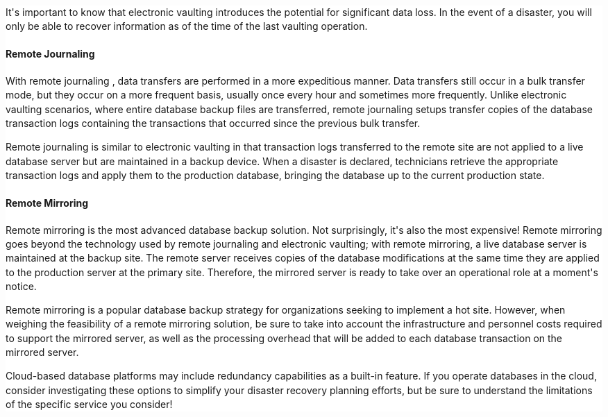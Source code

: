 It's important to know that electronic vaulting introduces the potential for significant data loss. In the event of a disaster, you will only be able to recover information as of the time of the last vaulting operation.

#### Remote Journaling

With remote journaling , data transfers are performed in a more expeditious manner. Data transfers still occur in a bulk transfer mode, but they occur on a more frequent basis, usually once every hour and sometimes more frequently. Unlike electronic vaulting scenarios, where entire database backup files are transferred, remote journaling setups transfer copies of the database transaction logs containing the transactions that occurred since the previous bulk transfer.

Remote journaling is similar to electronic vaulting in that transaction logs transferred to the remote site are not applied to a live database server but are maintained in a backup device. When a disaster is declared, technicians retrieve the appropriate transaction logs and apply them to the production database, bringing the database up to the current production state.

#### Remote Mirroring

Remote mirroring is the most advanced database backup solution. Not surprisingly, it's also the most expensive! Remote mirroring goes beyond the technology used by remote journaling and electronic vaulting; with remote mirroring, a live database server is maintained at the backup site. The remote server receives copies of the database modifications at the same time they are applied to the production server at the primary site. Therefore, the mirrored server is ready to take over an operational role at a moment's notice.

Remote mirroring is a popular database backup strategy for organizations seeking to implement a hot site. However, when weighing the feasibility of a remote mirroring solution, be sure to take into account the infrastructure and personnel costs required to support the mirrored server, as well as the processing overhead that will be added to each database transaction on the mirrored server.

Cloud-based database platforms may include redundancy capabilities as a built-in feature. If you operate databases in the cloud, consider investigating these options to simplify your disaster recovery planning efforts, but be sure to understand the limitations of the specific service you consider!
